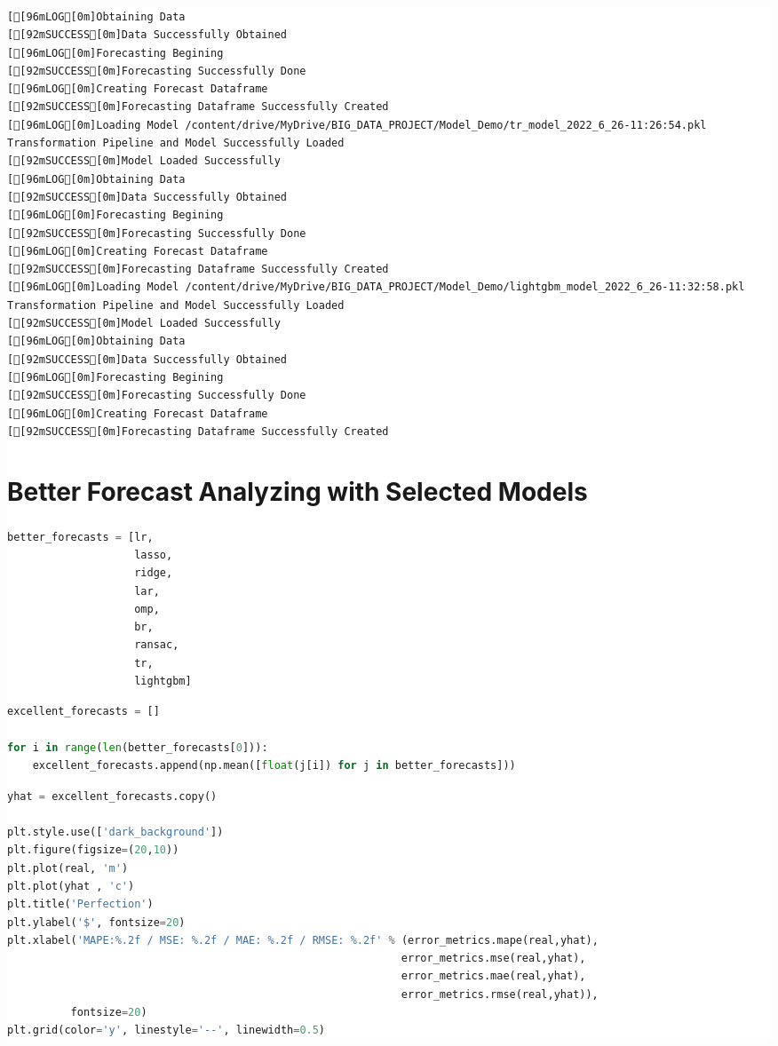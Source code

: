     [[96mLOG[0m]Obtaining Data
    [[92mSUCCESS[0m]Data Successfully Obtained
    [[96mLOG[0m]Forecasting Begining
    [[92mSUCCESS[0m]Forecasting Successfully Done
    [[96mLOG[0m]Creating Forecast Dataframe
    [[92mSUCCESS[0m]Forecasting Dataframe Successfully Created
    [[96mLOG[0m]Loading Model /content/drive/MyDrive/BIG_DATA_PROJECT/Model_Demo/tr_model_2022_6_26-11:26:54.pkl
    Transformation Pipeline and Model Successfully Loaded
    [[92mSUCCESS[0m]Model Loaded Successfully
    [[96mLOG[0m]Obtaining Data
    [[92mSUCCESS[0m]Data Successfully Obtained
    [[96mLOG[0m]Forecasting Begining
    [[92mSUCCESS[0m]Forecasting Successfully Done
    [[96mLOG[0m]Creating Forecast Dataframe
    [[92mSUCCESS[0m]Forecasting Dataframe Successfully Created
    [[96mLOG[0m]Loading Model /content/drive/MyDrive/BIG_DATA_PROJECT/Model_Demo/lightgbm_model_2022_6_26-11:32:58.pkl
    Transformation Pipeline and Model Successfully Loaded
    [[92mSUCCESS[0m]Model Loaded Successfully
    [[96mLOG[0m]Obtaining Data
    [[92mSUCCESS[0m]Data Successfully Obtained
    [[96mLOG[0m]Forecasting Begining
    [[92mSUCCESS[0m]Forecasting Successfully Done
    [[96mLOG[0m]Creating Forecast Dataframe
    [[92mSUCCESS[0m]Forecasting Dataframe Successfully Created


# Better Forecast Analyzing with Selected Models


```python
better_forecasts = [lr,
                    lasso,
                    ridge,
                    lar,
                    omp,
                    br,
                    ransac,
                    tr,
                    lightgbm]
```


```python
excellent_forecasts = []

for i in range(len(better_forecasts[0])):
    excellent_forecasts.append(np.mean([float(j[i]) for j in better_forecasts]))
```


```python
yhat = excellent_forecasts.copy()

plt.style.use(['dark_background'])
plt.figure(figsize=(20,10))
plt.plot(real, 'm')
plt.plot(yhat , 'c')
plt.title('Perfection')
plt.ylabel('$', fontsize=20)
plt.xlabel('MAPE:%.2f / MSE: %.2f / MAE: %.2f / RMSE: %.2f' % (error_metrics.mape(real,yhat),
                                                              error_metrics.mse(real,yhat),
                                                              error_metrics.mae(real,yhat),
                                                              error_metrics.rmse(real,yhat)),
          fontsize=20)
plt.grid(color='y', linestyle='--', linewidth=0.5)
```
